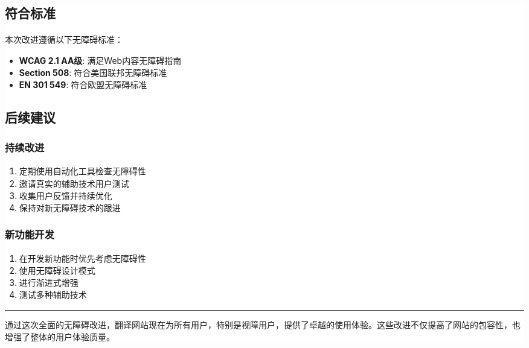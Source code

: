 ## 符合标准

本次改进遵循以下无障碍标准：
- **WCAG 2.1 AA级**: 满足Web内容无障碍指南
- **Section 508**: 符合美国联邦无障碍标准
- **EN 301 549**: 符合欧盟无障碍标准

## 后续建议

### 持续改进
1. 定期使用自动化工具检查无障碍性
2. 邀请真实的辅助技术用户测试
3. 收集用户反馈并持续优化
4. 保持对新无障碍技术的跟进

### 新功能开发
1. 在开发新功能时优先考虑无障碍性
2. 使用无障碍设计模式
3. 进行渐进式增强
4. 测试多种辅助技术

---

通过这次全面的无障碍改进，翻译网站现在为所有用户，特别是视障用户，提供了卓越的使用体验。这些改进不仅提高了网站的包容性，也增强了整体的用户体验质量。